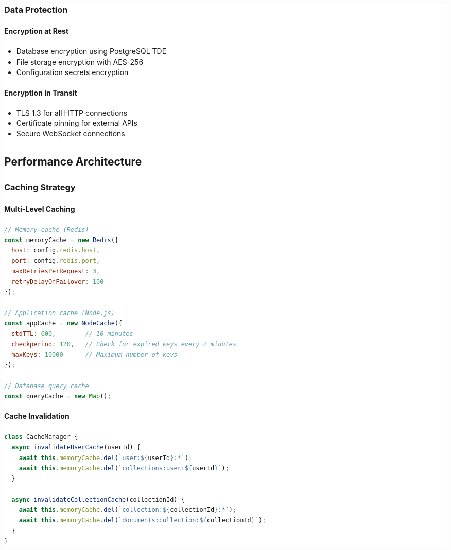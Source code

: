 ```javascript
```

### Data Protection

#### Encryption at Rest
- Database encryption using PostgreSQL TDE
- File storage encryption with AES-256
- Configuration secrets encryption

#### Encryption in Transit
- TLS 1.3 for all HTTP connections
- Certificate pinning for external APIs
- Secure WebSocket connections

## Performance Architecture

### Caching Strategy

#### Multi-Level Caching
```javascript
// Memory cache (Redis)
const memoryCache = new Redis({
  host: config.redis.host,
  port: config.redis.port,
  maxRetriesPerRequest: 3,
  retryDelayOnFailover: 100
});

// Application cache (Node.js)
const appCache = new NodeCache({ 
  stdTTL: 600,        // 10 minutes
  checkperiod: 120,   // Check for expired keys every 2 minutes
  maxKeys: 10000      // Maximum number of keys
});

// Database query cache
const queryCache = new Map();
```

#### Cache Invalidation
```javascript
class CacheManager {
  async invalidateUserCache(userId) {
    await this.memoryCache.del(`user:${userId}:*`);
    await this.memoryCache.del(`collections:user:${userId}`);
  }

  async invalidateCollectionCache(collectionId) {
    await this.memoryCache.del(`collection:${collectionId}:*`);
    await this.memoryCache.del(`documents:collection:${collectionId}`);
  }
}
```
